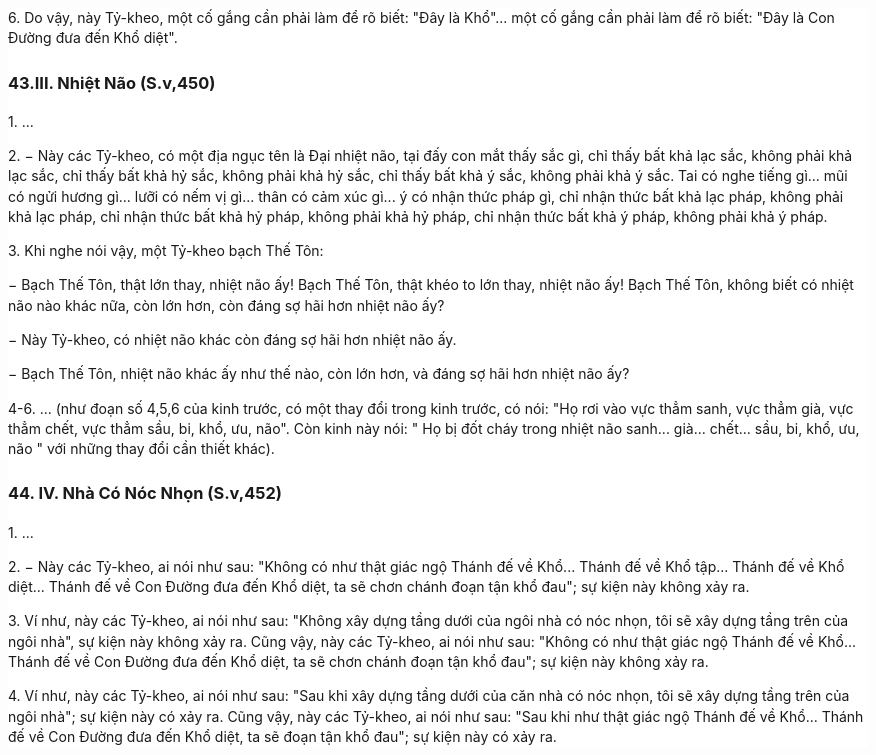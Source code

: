 6\. Do vậy, này Tỷ-kheo, một cố gắng cần phải làm để rõ biết: "Ðây là Khổ"... một cố gắng cần phải làm
để rõ biết: "Ðây là Con Ðường đưa đến Khổ diệt".


### 43.III. Nhiệt Não (S.v,450)

1\. ...

2\. − Này các Tỷ-kheo, có một địa ngục tên là Ðại nhiệt não, tại đấy con mắt thấy sắc gì, chỉ thấy bất khả
lạc sắc, không phải khả lạc sắc, chỉ thấy bất khả hỷ sắc, không phải khả hỷ sắc, chỉ thấy bất khả ý sắc,
không phải khả ý sắc. Tai có nghe tiếng gì... mũi có ngửi hương gì... lưỡi có nếm vị gì... thân có cảm xúc
gì... ý có nhận thức pháp gì, chỉ nhận thức bất khả lạc pháp, không phải khả lạc pháp, chỉ nhận thức bất
khả hỷ pháp, không phải khả hỷ pháp, chỉ nhận thức bất khả ý pháp, không phải khả ý pháp.

3\. Khi nghe nói vậy, một Tỷ-kheo bạch Thế Tôn:

− Bạch Thế Tôn, thật lớn thay, nhiệt não ấy! Bạch Thế Tôn, thật khéo to lớn thay, nhiệt não ấy! Bạch
Thế Tôn, không biết có nhiệt não nào khác nữa, còn lớn hơn, còn đáng sợ hãi hơn nhiệt não ấy?

− Này Tỷ-kheo, có nhiệt não khác còn đáng sợ hãi hơn nhiệt não ấy.

− Bạch Thế Tôn, nhiệt não khác ấy như thế nào, còn lớn hơn, và đáng sợ hãi hơn nhiệt não ấy?

4-6. ... (như đoạn số 4,5,6 của kinh trước, có một thay đổi trong kinh trước, có nói: "Họ rơi vào vực
thẳm sanh, vực thẳm già, vực thẳm chết, vực thẳm sầu, bi, khổ, ưu, não". Còn kinh này nói: " Họ bị đốt
cháy trong nhiệt não sanh... già... chết... sầu, bi, khổ, ưu, não " với những thay đổi cần thiết khác).


### 44. IV. Nhà Có Nóc Nhọn (S.v,452)

1\. ...

2\. − Này các Tỷ-kheo, ai nói như sau: "Không có như thật giác ngộ Thánh đế về Khổ... Thánh đế về
Khổ tập... Thánh đế về Khổ diệt... Thánh đế về Con Ðường đưa đến Khổ diệt, ta sẽ chơn chánh đoạn tận
khổ đau"; sự kiện này không xảy ra.

3\. Ví như, này các Tỷ-kheo, ai nói như sau: "Không xây dựng tầng dưới của ngôi nhà có nóc nhọn, tôi
sẽ xây dựng tầng trên của ngôi nhà", sự kiện này không xảy ra. Cũng vậy, này các Tỷ-kheo, ai nói như
sau: "Không có như thật giác ngộ Thánh đế về Khổ... Thánh đế về Con Ðường đưa đến Khổ diệt, ta sẽ
chơn chánh đoạn tận khổ đau"; sự kiện này không xảy ra.

4\. Ví như, này các Tỷ-kheo, ai nói như sau: "Sau khi xây dựng tầng dưới của căn nhà có nóc nhọn, tôi sẽ
xây dựng tầng trên của ngôi nhà"; sự kiện này có xảy ra. Cũng vậy, này các Tỷ-kheo, ai nói như sau:
"Sau khi như thật giác ngộ Thánh đế về Khổ... Thánh đế về Con Ðường đưa đến Khổ diệt, ta sẽ đoạn tận
khổ đau"; sự kiện này có xảy ra.
